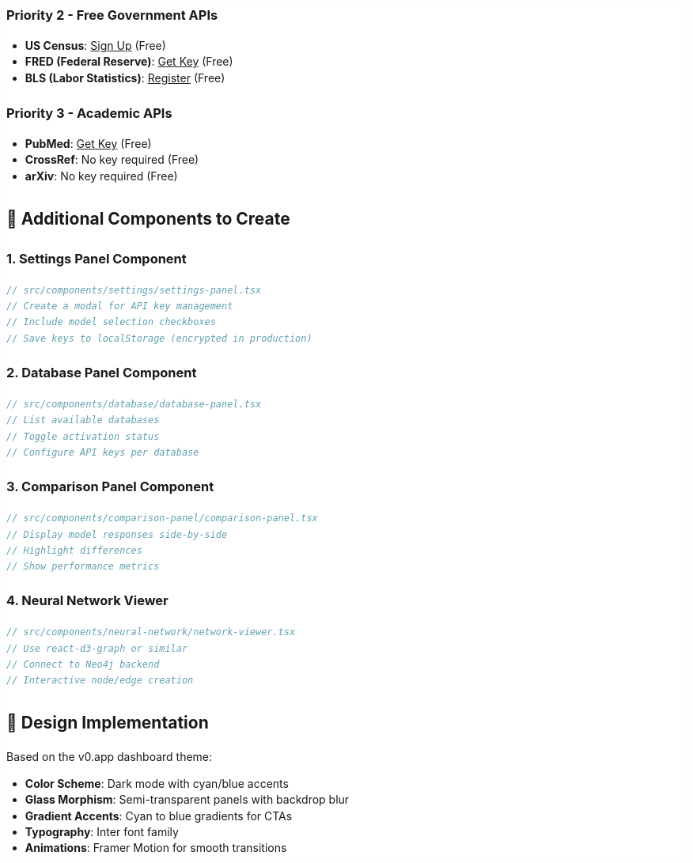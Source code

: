 ### Priority 2 - Free Government APIs
- **US Census**: [Sign Up](https://api.census.gov/data/key_signup.html) (Free)
- **FRED (Federal Reserve)**: [Get Key](https://fred.stlouisfed.org/docs/api/api_key.html) (Free)
- **BLS (Labor Statistics)**: [Register](https://www.bls.gov/developers/home.htm) (Free)

### Priority 3 - Academic APIs
- **PubMed**: [Get Key](https://www.ncbi.nlm.nih.gov/account/settings/) (Free)
- **CrossRef**: No key required (Free)
- **arXiv**: No key required (Free)

## 🔧 Additional Components to Create

### 1. Settings Panel Component
```typescript
// src/components/settings/settings-panel.tsx
// Create a modal for API key management
// Include model selection checkboxes
// Save keys to localStorage (encrypted in production)
```

### 2. Database Panel Component
```typescript
// src/components/database/database-panel.tsx
// List available databases
// Toggle activation status
// Configure API keys per database
```

### 3. Comparison Panel Component
```typescript
// src/components/comparison-panel/comparison-panel.tsx
// Display model responses side-by-side
// Highlight differences
// Show performance metrics
```

### 4. Neural Network Viewer
```typescript
// src/components/neural-network/network-viewer.tsx
// Use react-d3-graph or similar
// Connect to Neo4j backend
// Interactive node/edge creation
```

## 🎨 Design Implementation

Based on the v0.app dashboard theme:
- **Color Scheme**: Dark mode with cyan/blue accents
- **Glass Morphism**: Semi-transparent panels with backdrop blur
- **Gradient Accents**: Cyan to blue gradients for CTAs
- **Typography**: Inter font family
- **Animations**: Framer Motion for smooth transitions
